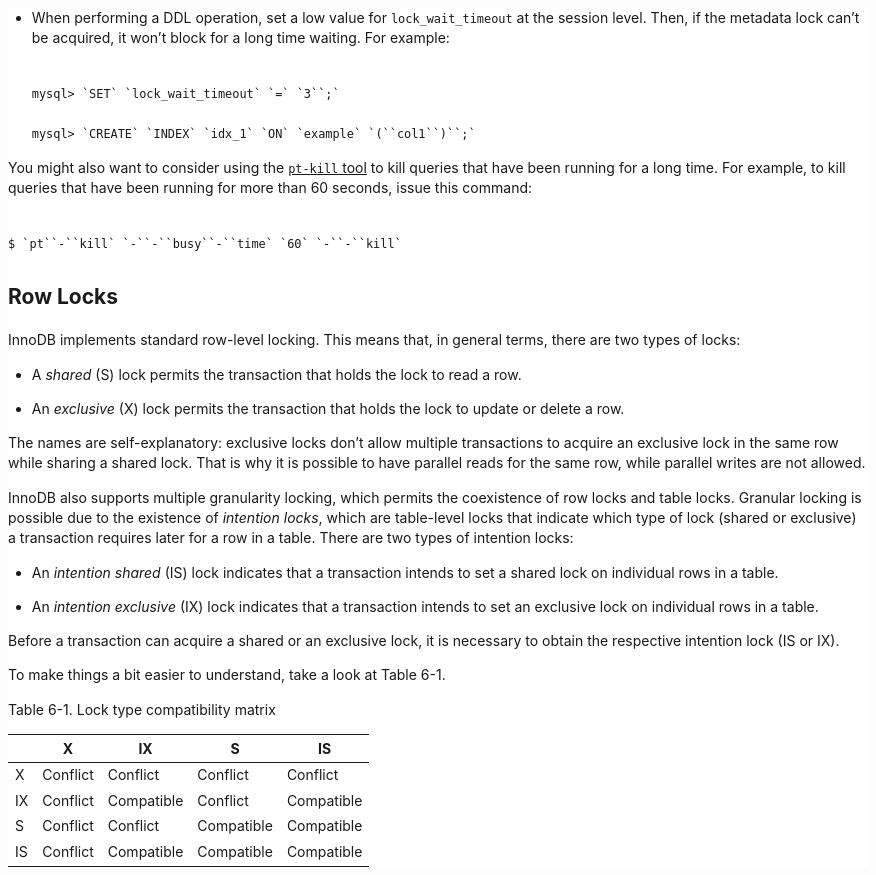 *   When performing a DDL operation, set a low value for `lock_wait_timeout` at the session level. Then, if the metadata lock can’t be acquired, it won’t block for a long time waiting. For example:

    ```

    mysql> `SET` `lock_wait_timeout` `=` `3``;`

    mysql> `CREATE` `INDEX` `idx_1` `ON` `example` `(``col1``)``;`

    ```

You might also want to consider using the [`pt-kill` tool](https://oreil.ly/C4rMb) to kill queries that have been running for a long time. For example, to kill queries that have been running for more than 60 seconds, issue this command:

```

$ `pt``-``kill` `-``-``busy``-``time` `60` `-``-``kill`

```

## Row Locks

InnoDB implements standard row-level locking. This means that, in general terms, there are two types of locks:

*   A *shared* (S) lock permits the transaction that holds the lock to read a row.

*   An *exclusive* (X) lock permits the transaction that holds the lock to update or delete a row.

The names are self-explanatory: exclusive locks don’t allow multiple transactions to acquire an exclusive lock in the same row while sharing a shared lock. That is why it is possible to have parallel reads for the same row, while parallel writes are not allowed.

InnoDB also supports multiple granularity locking, which permits the coexistence of row locks and table locks. Granular locking is possible due to the existence of *intention locks*, which are table-level locks that indicate which type of lock (shared or exclusive) a transaction requires later for a row in a table. There are two types of intention locks:

*   An *intention shared* (IS) lock indicates that a transaction intends to set a shared lock on individual rows in a table.

*   An *intention exclusive* (IX) lock indicates that a transaction intends to set an exclusive lock on individual rows in a table.

Before a transaction can acquire a shared or an exclusive lock, it is necessary to obtain the respective intention lock (IS or IX).

To make things a bit easier to understand, take a look at Table 6-1.

Table 6-1\. Lock type compatibility matrix

|  | X | IX | S | IS |
| --- | --- | --- | --- | --- |
| X | Conflict | Conflict | Conflict | Conflict |
| IX | Conflict | Compatible | Conflict | Compatible |
| S | Conflict | Conflict | Compatible | Compatible |
| IS | Conflict | Compatible | Compatible | Compatible |
